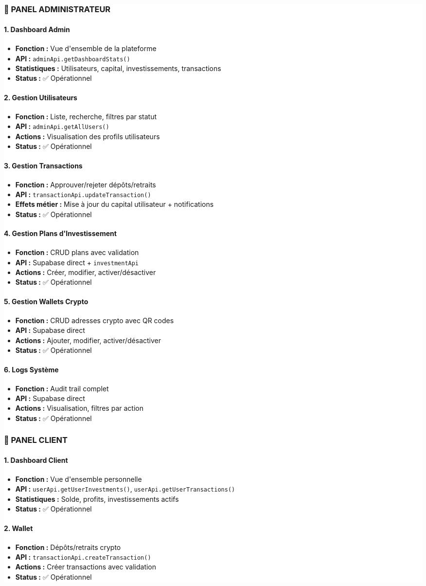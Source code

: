 ### **👑 PANEL ADMINISTRATEUR**

#### **1. Dashboard Admin**
- **Fonction :** Vue d'ensemble de la plateforme
- **API :** `adminApi.getDashboardStats()`
- **Statistiques :** Utilisateurs, capital, investissements, transactions
- **Status :** ✅ Opérationnel

#### **2. Gestion Utilisateurs**
- **Fonction :** Liste, recherche, filtres par statut
- **API :** `adminApi.getAllUsers()`
- **Actions :** Visualisation des profils utilisateurs
- **Status :** ✅ Opérationnel

#### **3. Gestion Transactions**
- **Fonction :** Approuver/rejeter dépôts/retraits
- **API :** `transactionApi.updateTransaction()`
- **Effets métier :** Mise à jour du capital utilisateur + notifications
- **Status :** ✅ Opérationnel

#### **4. Gestion Plans d'Investissement**
- **Fonction :** CRUD plans avec validation
- **API :** Supabase direct + `investmentApi`
- **Actions :** Créer, modifier, activer/désactiver
- **Status :** ✅ Opérationnel

#### **5. Gestion Wallets Crypto**
- **Fonction :** CRUD adresses crypto avec QR codes
- **API :** Supabase direct
- **Actions :** Ajouter, modifier, activer/désactiver
- **Status :** ✅ Opérationnel

#### **6. Logs Système**
- **Fonction :** Audit trail complet
- **API :** Supabase direct
- **Actions :** Visualisation, filtres par action
- **Status :** ✅ Opérationnel

### **👤 PANEL CLIENT**

#### **1. Dashboard Client**
- **Fonction :** Vue d'ensemble personnelle
- **API :** `userApi.getUserInvestments()`, `userApi.getUserTransactions()`
- **Statistiques :** Solde, profits, investissements actifs
- **Status :** ✅ Opérationnel

#### **2. Wallet**
- **Fonction :** Dépôts/retraits crypto
- **API :** `transactionApi.createTransaction()`
- **Actions :** Créer transactions avec validation
- **Status :** ✅ Opérationnel
